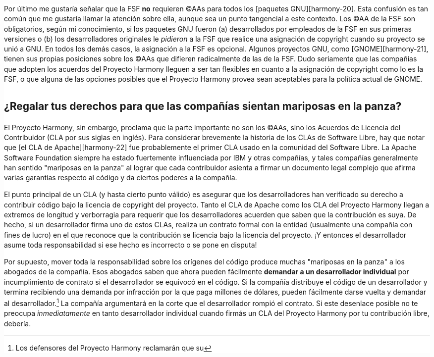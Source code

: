 Por último me gustaría señalar que la FSF **no** requieren ©AAs para
todos los [paquetes GNU][harmony-20]. Esta confusión es tan común que me
gustaría llamar la atención sobre ella, aunque sea un punto tangencial
a este contexto. Los ©AA de la FSF son obligatorios, según mi
conocimiento, si los paquetes GNU fueron (a) desarrollados por empleados
de la FSF en sus primeras versiones o (b) los desarrolladores originales
le _pidieron_ a la FSF que realice una asignación de copyright cuando su
proyecto se unió a GNU. En todos los demás casos, la asignación a la FSF
es opcional. Algunos proyectos GNU, como [GNOME][harmony-21], tienen sus
propias posiciones sobre los ©AAs que difieren radicalmente de las de la
FSF. Dudo seriamente que las compañías que adopten los acuerdos del
Proyecto Harmony lleguen a ser tan flexibles en cuanto a la asignación
de copyright como lo es la FSF, o que alguna de las opciones posibles
que el Proyecto Harmony provea sean aceptables para la política actual
de GNOME.


¿Regalar tus derechos para que las compañías sientan mariposas en la panza?
---------------------------------------------------------------------------

El Proyecto Harmony, sin embargo, proclama que la parte importante no
son los ©AAs, sino los Acuerdos de Licencia del Contribuidor (CLA por
sus siglas en inglés). Para considerar brevemente la historia de los
CLAs de Software Libre, hay que notar que [el CLA de Apache][harmony-22]
fue probablemente el primer CLA usado en la comunidad del Software
Libre. La Apache Software Foundation siempre ha estado fuertemente
influenciada por IBM y otras compañías, y tales compañías generalmente
han sentido "mariposas en la panza" al lograr que cada contribuidor
asienta a firmar un documento legal complejo que afirma varias garantías
respecto al código y da ciertos poderes a la compañía.

El punto principal de un CLA (y hasta cierto punto válido) es asegurar
que los desarrolladores han verificado su derecho a contribuir código
bajo la licencia de copyright del proyecto. Tanto el CLA de Apache como
los CLA del Proyecto Harmony llegan a extremos de longitud y verborragia
para requerir que los desarrolladores acuerden que saben que la
contribución es suya. De hecho, si un desarrollador firma uno de estos
CLAs, realiza un contrato formal con la entidad (usualmente una compañía
con fines de lucro) en el que reconoce que la contribución se licencia
bajo la licencia del proyecto. ¡Y entonces el desarrollador asume toda
responsabilidad si ese hecho es incorrecto o se pone en disputa!

Por supuesto, mover toda la responsabilidad sobre los orígenes del
código produce muchas "mariposas en la panza" a los abogados de la
compañía. Esos abogados saben que ahora pueden fácilmente **demandar
a un desarrollador individual** por incumplimiento de contrato si el
desarrollador se equivocó en el código. Si la compañía distribuye el
código de un desarrollador y termina recibiendo una demanda por
infracción por la que paga millones de dólares, pueden fácilmente darse
vuelta y demandar al desarrollador.[^harmony-0] La compañía argumentará
en la corte que el desarrollador rompió el contrato. Si este desenlace
posible no te preocupa _inmediatamente_ en tanto desarrollador
individual cuando firmás un CLA del Proyecto Harmony por tu contribución
libre, debería.


[^harmony-0]: Los defensores del Proyecto Harmony reclamarán que su
[^harmony-1]: *Nota:* Versiones tempranas de este artículo mezclaron
[harmony-1]: <http://ebb.org/bkuhn/rss.xml>
[harmony-2]: <http://ebb.org/bkuhn/blog/rss.xml>
[harmony-3]: <http://identi.ca/bkuhn/>
[harmony-4]: <http://identi.ca/api/statuses/user_timeline/bkuhn.rss>
[harmony-5]: <http://ebb.org/bkuhn/articles/rss.xml>
[harmony-6]: <http://github.com/bkuhn/jekyll>
[harmony-7]: <http://orgmode.org/>
[harmony-8]: <http://github.com/Chrononaut/happyblogger/tree/master>
[harmony-9]: <http://www.projectharmony.com/>
[harmony-10]: <http://www.projectharmonynyc.org/>
[harmony-11]: <http://www.harmony-project.org/>
[harmony-12]: <http://harmony.apache.org/>
[harmony-13]: <http://fsf.org>
[harmony-14]: <http://ebb.org/bkuhn/blog/2010/02/01/copyright-not-all-equal.html>
[harmony-15]: <http://www.gnu.org/licenses/gpl.html>
[harmony-16]: <http://groups.google.com/group/fa.linux.kernel/msg/b0587ac4dcb7a79b>
[harmony-17]: <http://ebb.org/bkuhn/blog/2010/02/01/copyright-not-all-equal.html>
[harmony-18]: <http://www.groklaw.net/articlebasic.php?story=20110524120303815>
[harmony-19]: <http://www.fsf.org/blogs/rms/assigning-copyright>
[harmony-20]: <http://www.gnu.org/help/evaluation.html>
[harmony-21]: <http://live.gnome.org/CopyrightAssignment>
[harmony-22]: <http://www.apache.org/licenses/icla.txt>
[harmony-23]: <http://www.apache.org/licenses/icla.txt>
[harmony-24]: <http://opensource.com/law/11/7/trouble-harmony-part-1>
[harmony-25]: <http://identi.ca/conversation/45589896>
[harmony-26]: <http://ref.fedorapeople.org/fontana-linuxcon.html>
[harmony-27]: <http://ebb.org/bkuhn/blog/2009/10/16/open-core-shareware.html>
[harmony-28]: <http://www.gnu.org/licenses/agpl.html>
[harmony-29]: <http://www.gnu.org/licenses/recommended-copylefts.html>
[harmony-30]: <http://www.usenix.org/event/usenix01/bofschedule.html>
[harmony-31]: <http://thunk.org/tytso>
[harmony-32]: <http://permalink.gmane.org/gmane.linux.kernel.commits.head/33254>
[harmony-33]: <http://www.kernel.org/doc/Documentation/SubmittingPatches>
[harmony-34]: <http://ebb.org/bkuhn/blog/2011/05/26/choose.html>
[harmony-35]: <http://www.gnu.org/licenses/gpl-1.0.txt>
[harmony-36]: <http://dev.perl.org/licenses/>
[harmony-37]: <http://ebb.org/bkuhn/blog/2011/06/26/identica-weekly.html>
[harmony-38]: <http://linuxoutlaws.com/podcast/ogg/204>
[harmony-39]: <http://www.gnu.org/philosophy/why-not-lgpl.html>
[harmony-40]: <http://www.gnu.org/licenses/gpl.html#section14>
[harmony-41]: <http://creativecommons.org/>
[harmony-42]: <http://en.wikipedia.org/wiki/Lawrence_Lessig>
[harmony-43]: <http://blog.ninapaley.com/2011/07/04/rantifesto/>
[harmony-44]: <http://en.wikipedia.org/wiki/Creative_Commons#Other_criticism_of_the_non-commercial_license>
[harmony-45]: <http://ebb.org/bkuhn/blog/2010/06/23/open-source.html#footnote-amoral-word-choice>
[harmony-46]: <http://www.linkedin.com/pub/dir/Amanda/Brock>
[harmony-47]: <http://identi.ca/notice/74444380>
[harmony-48]: <http://www.archive.org/download/gov.uscourts.nysd.327540/gov.uscourts.nysd.327540.3.0.pdf>
[harmony-49]: <http://sec.gov/Archives/edgar/data/1375365/000119312509084731/filename1.htm>
[harmony-50]: <http://identi.ca/conversation/74175630#notice-76902928>
[harmony-51]: <http://live.gnome.org/CopyrightAssignment/Guidelines>
[harmony-52]: <http://opensource.com/law/11/7/trouble-harmony-part-1>
[harmony-53]: <http://blogs.gnome.org/bolsh/2011/07/06/harmony-agreements-reach-1-0/>
[harmony-54]: <http://people.gnome.org/~michael/blog/copyright-assignment.html>
[harmony-55]: <http://blogs.gnome.org/bolsh/2009/04/08/copyright-assignment-and-other-barriers-to-entry/>
[harmony-56]: <http://ebb.org/bkuhn/blog/2009/10/16/open-core-shareware.html>
[harmony-57]: <http://www.fsf.org/blogs/rms/assigning-copyright/>
[harmony-58]: <http://www.fsf.org/blogs/licensing/project-harmony>
[harmony-59]: <http://identi.ca/conversation/60847947>
[harmony-60]: <http://identi.ca/conversation/60848873>
[harmony-61]: <http://identi.ca/conversation/61240820>
[harmony-62]: <http://identi.ca/conversation/68596018>
[harmony-63]: <http://identi.ca/conversation/68858735>
[harmony-64]: <http://identi.ca/conversation/68886640>
[harmony-65]: <http://identi.ca/conversation/68887235>
[harmony-66]: <http://identi.ca/conversation/69308469>
[harmony-67]: <http://identi.ca/conversation/70389379>
[harmony-68]: <http://identi.ca/conversation/70648339>
[harmony-69]: <http://identi.ca/conversation/71854529>
[harmony-70]: <http://identi.ca/conversation/72024908>
[harmony-71]: <http://identi.ca/conversation/73129548>
[harmony-72]: <http://identi.ca/conversation/73225057>
[harmony-73]: <http://identi.ca/conversation/74175630>
[harmony-74]: <http://identi.ca/conversation/74979814>
[harmony-75]: <http://identi.ca/tag/harmony>
[harmony-76]: <http://identi.ca/tag/cla>
[harmony-77]: <http://www.linuxuser.co.uk/news/the-issue-of-bringing-harmony-to-copyright-assignment/>
[harmony-78]: <http://opensource.com/life/11/4/balancing-transparency-and-privacy>
[harmony-79]: <http://live.gnome.org/CopyrightAssignment>
[harmony-80]: <http://live.gnome.org/CopyrightAssignment/Guidelines>
[harmony-81]: <http://opensource.com/law/10/6/project-harmony-looks-improve-contribution-agreements-0>
[harmony-82]: <http://lists.harmonyagreements.org/mailman/listinfo>
[harmony-83]: <http://harmonyagreements.org/agreements.html>
[harmony-84]: <http://ref.fedorapeople.org/fontana-linuxcon.html>
[harmony-85]: <http://identi.ca/conversation/75670941#notice-78261971>
[harmony-86]: <http://creativecommons.org/licenses/by-sa/3.0/us/>
[harmony-87]: <http://creativecommons.org/licenses/by-sa/3.0/us/>
[harmony-88]: <http://ebb.org/bkuhn/>
[harmony-89]: <bkuhn@ebb.org>